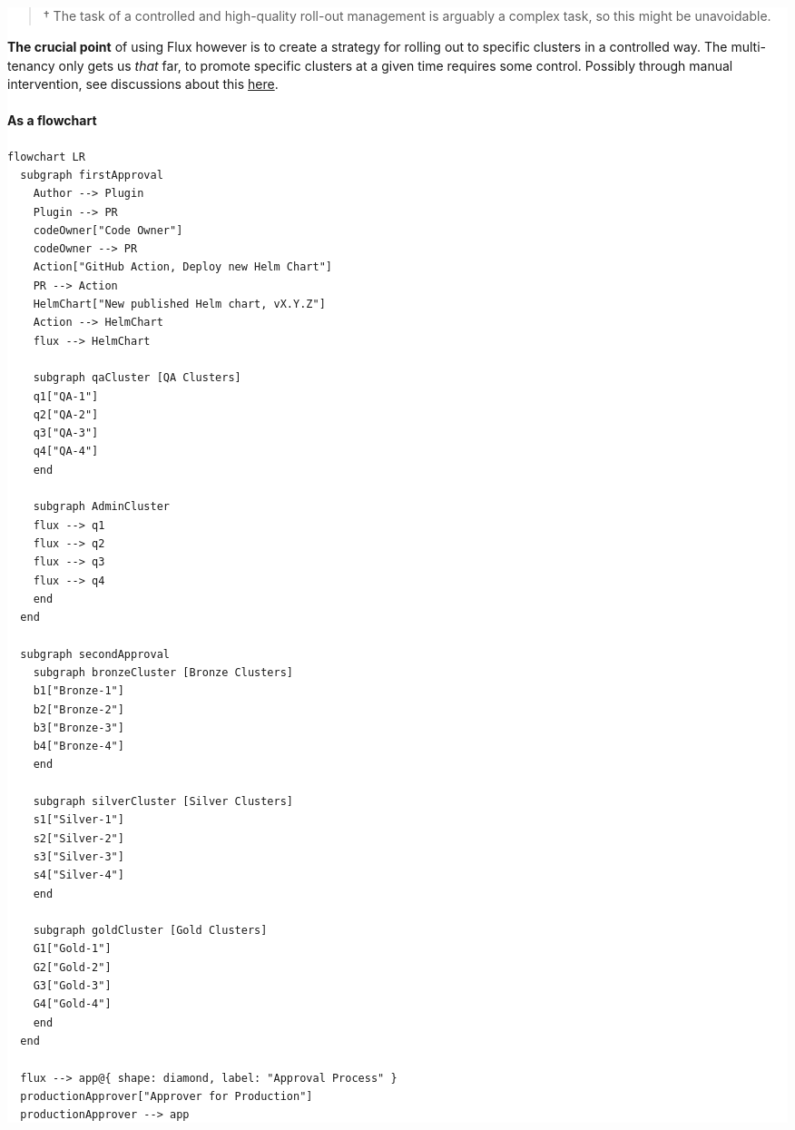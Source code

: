 > † The task of a controlled and high-quality roll-out management is arguably a complex task, so this might be unavoidable.

**The crucial point** of using Flux however is to create a strategy for rolling out to specific clusters in a controlled way. The multi-tenancy only gets us _that_ far, to promote specific clusters at a given time requires some control. Possibly through manual intervention, see discussions about this [here](https://github.com/fluxcd/flux2/issues/611).

#### As a flowchart

```mermaid
flowchart LR
  subgraph firstApproval
    Author --> Plugin
    Plugin --> PR
    codeOwner["Code Owner"]
    codeOwner --> PR
    Action["GitHub Action, Deploy new Helm Chart"]
    PR --> Action
    HelmChart["New published Helm chart, vX.Y.Z"]
    Action --> HelmChart
    flux --> HelmChart

    subgraph qaCluster [QA Clusters]
    q1["QA-1"]
    q2["QA-2"]
    q3["QA-3"]
    q4["QA-4"]
    end

    subgraph AdminCluster
    flux --> q1
    flux --> q2
    flux --> q3
    flux --> q4
    end
  end

  subgraph secondApproval
    subgraph bronzeCluster [Bronze Clusters]
    b1["Bronze-1"]
    b2["Bronze-2"]
    b3["Bronze-3"]
    b4["Bronze-4"]
    end

    subgraph silverCluster [Silver Clusters]
    s1["Silver-1"]
    s2["Silver-2"]
    s3["Silver-3"]
    s4["Silver-4"]
    end

    subgraph goldCluster [Gold Clusters]
    G1["Gold-1"]
    G2["Gold-2"]
    G3["Gold-3"]
    G4["Gold-4"]
    end
  end

  flux --> app@{ shape: diamond, label: "Approval Process" }
  productionApprover["Approver for Production"]
  productionApprover --> app

```